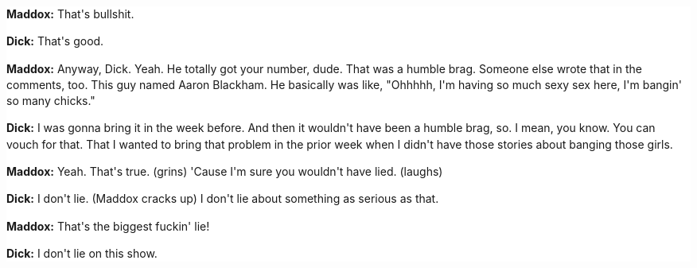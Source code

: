 **Maddox:** That's bullshit.

**Dick:** That's good.

**Maddox:** Anyway, Dick. Yeah. He totally got your number, dude. That was a humble brag. Someone else wrote that in the comments, too. This guy named Aaron Blackham. He basically was like, "Ohhhhh, I'm having so much sexy sex here, I'm bangin' so many chicks."

**Dick:** I was gonna bring it in the week before. And then it wouldn't have been a humble brag, so. I mean, you know. You can vouch for that. That I wanted to bring that problem in the prior week when I didn't have those stories about banging those girls.

**Maddox:** Yeah. That's true. (grins) 'Cause I'm sure you wouldn't have lied. (laughs)

**Dick:** I don't lie. (Maddox cracks up) I don't lie about something as serious as that.

**Maddox:** That's the biggest fuckin' lie!

**Dick:** I don't lie on this show.

